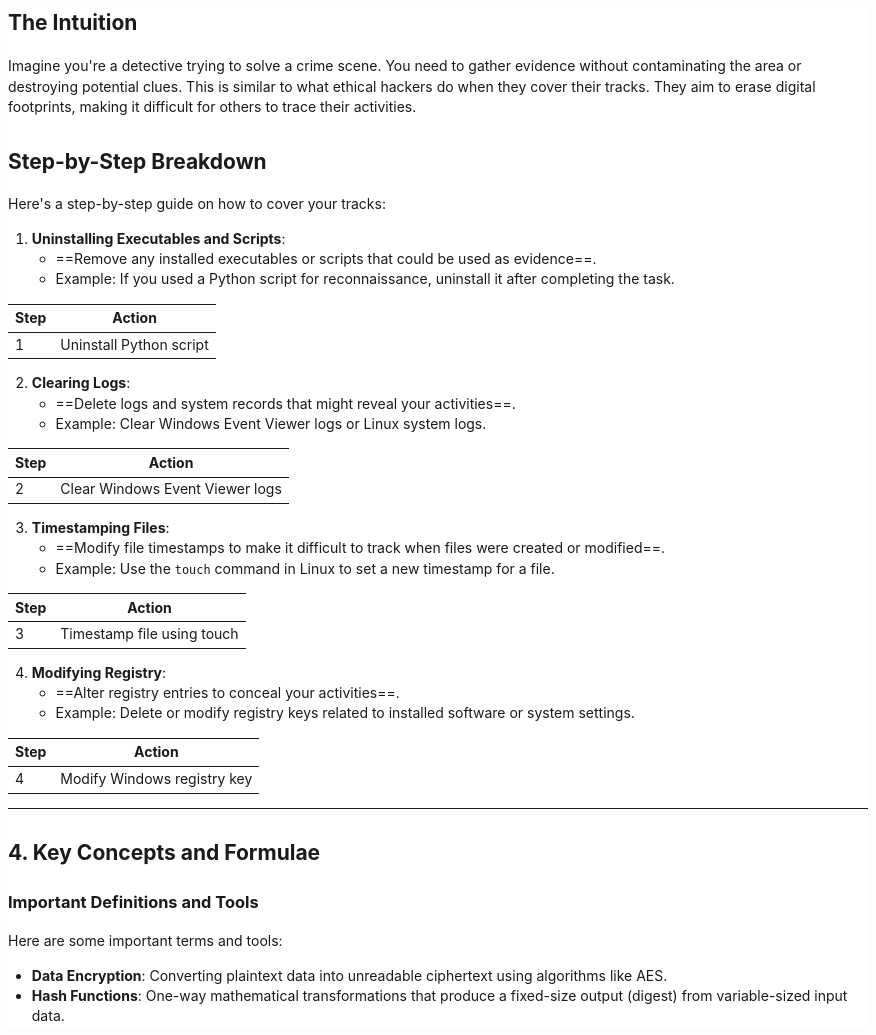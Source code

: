 ## The Intuition

Imagine you're a detective trying to solve a crime scene. You need to gather evidence without contaminating the area or destroying potential clues. This is similar to what ethical hackers do when they cover their tracks. They aim to erase digital footprints, making it difficult for others to trace their activities.

## Step-by-Step Breakdown 

Here's a step-by-step guide on how to cover your tracks:

1. **Uninstalling Executables and Scripts**:
	* ==Remove any installed executables or scripts that could be used as evidence==.
	* Example: If you used a Python script for reconnaissance, uninstall it after completing the task.

| Step | Action |
| --- | --- |
| 1 | Uninstall Python script |

2. **Clearing Logs**:
	* ==Delete logs and system records that might reveal your activities==.
	* Example: Clear Windows Event Viewer logs or Linux system logs.

| Step | Action |
| --- | --- |
| 2 | Clear Windows Event Viewer logs |

3. **Timestamping Files**:
	* ==Modify file timestamps to make it difficult to track when files were created or modified==.
	* Example: Use the `touch` command in Linux to set a new timestamp for a file.

| Step | Action |
| --- | --- |
| 3 | Timestamp file using touch |

4. **Modifying Registry**:
	* ==Alter registry entries to conceal your activities==.
	* Example: Delete or modify registry keys related to installed software or system settings.

| Step | Action |
| --- | --- |
| 4 | Modify Windows registry key |

---
## 4. Key Concepts and Formulae
### Important Definitions and Tools

Here are some important terms and tools:

* **Data Encryption**: Converting plaintext data into unreadable ciphertext using algorithms like AES.
* **Hash Functions**: One-way mathematical transformations that produce a fixed-size output (digest) from variable-sized input data.
